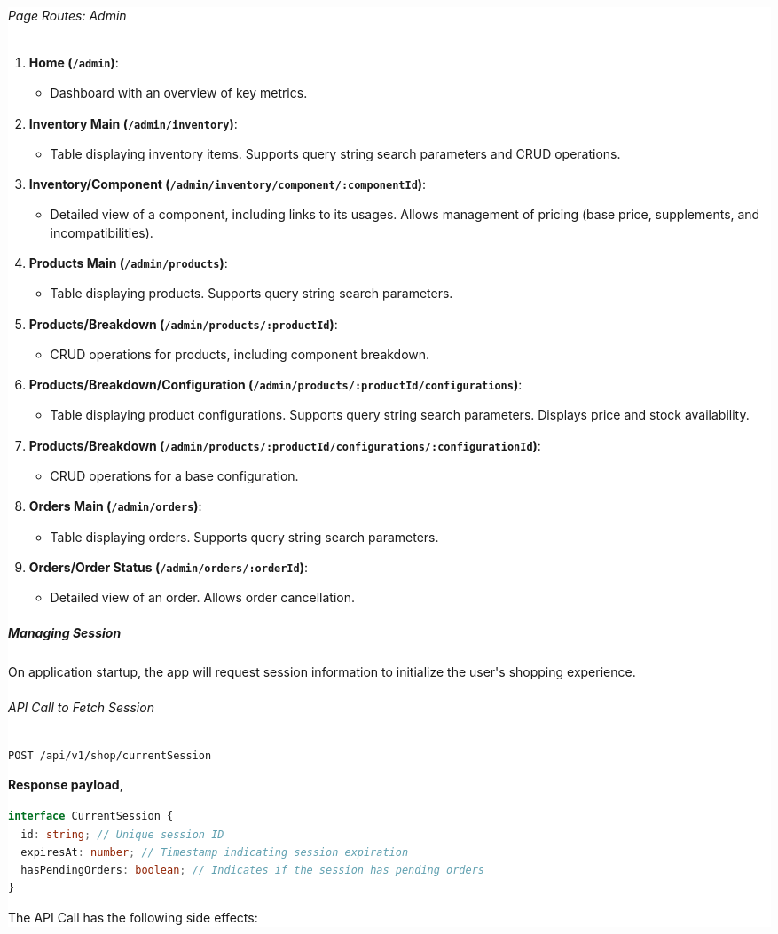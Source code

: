 ###### Page Routes: Admin

1. **Home (`/admin`)**:

   - Dashboard with an overview of key metrics.

2. **Inventory Main (`/admin/inventory`)**:

   - Table displaying inventory items. Supports query string search parameters and CRUD operations.

3. **Inventory/Component (`/admin/inventory/component/:componentId`)**:

   - Detailed view of a component, including links to its usages. Allows management of pricing (base
     price, supplements, and incompatibilities).

4. **Products Main (`/admin/products`)**:

   - Table displaying products. Supports query string search parameters.

5. **Products/Breakdown (`/admin/products/:productId`)**:

   - CRUD operations for products, including component breakdown.

6. **Products/Breakdown/Configuration (`/admin/products/:productId/configurations`)**:

   - Table displaying product configurations. Supports query string search parameters. Displays price
     and stock availability.

7. **Products/Breakdown (`/admin/products/:productId/configurations/:configurationId`)**:

   - CRUD operations for a base configuration.

8. **Orders Main (`/admin/orders`)**:

   - Table displaying orders. Supports query string search parameters.

9. **Orders/Order Status (`/admin/orders/:orderId`)**:
   - Detailed view of an order. Allows order cancellation.

##### Managing Session

On application startup, the app will request session information to initialize the user's shopping
experience.

###### API Call to Fetch Session

```text
POST /api/v1/shop/currentSession
```

**Response payload**,

```ts
interface CurrentSession {
  id: string; // Unique session ID
  expiresAt: number; // Timestamp indicating session expiration
  hasPendingOrders: boolean; // Indicates if the session has pending orders
}
```

The API Call has the following side effects:
